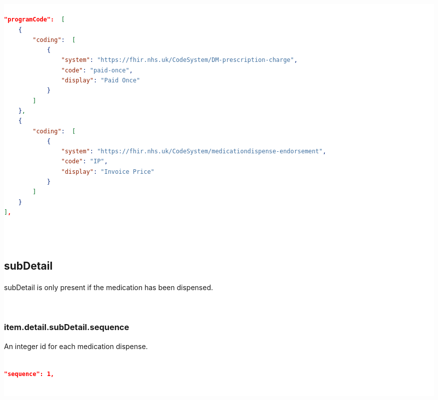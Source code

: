 

```json

"programCode":  [
    {
        "coding":  [
            {
                "system": "https://fhir.nhs.uk/CodeSystem/DM-prescription-charge",
                "code": "paid-once",
                "display": "Paid Once"
            }
        ]
    },
    {
        "coding":  [
            {
                "system": "https://fhir.nhs.uk/CodeSystem/medicationdispense-endorsement",
                "code": "IP",
                "display": "Invoice Price"
            }
        ]
    }
],

```

<br>


<br>

<a name="subdetail"></a>
## subDetail <a href="#detail" title="link to here" class="self-link"><i class="bi-link"></i></a> 

subDetail is only present if the medication has been dispensed.

<br>

<a name="subdetailsequence"></a>
### item.detail.subDetail.sequence <a href="#subdetailsequence" title="link to here" class="self-link"><i class="bi-link"></i></a> 

An integer id for each medication dispense.

```json

"sequence": 1,


```

<br>

